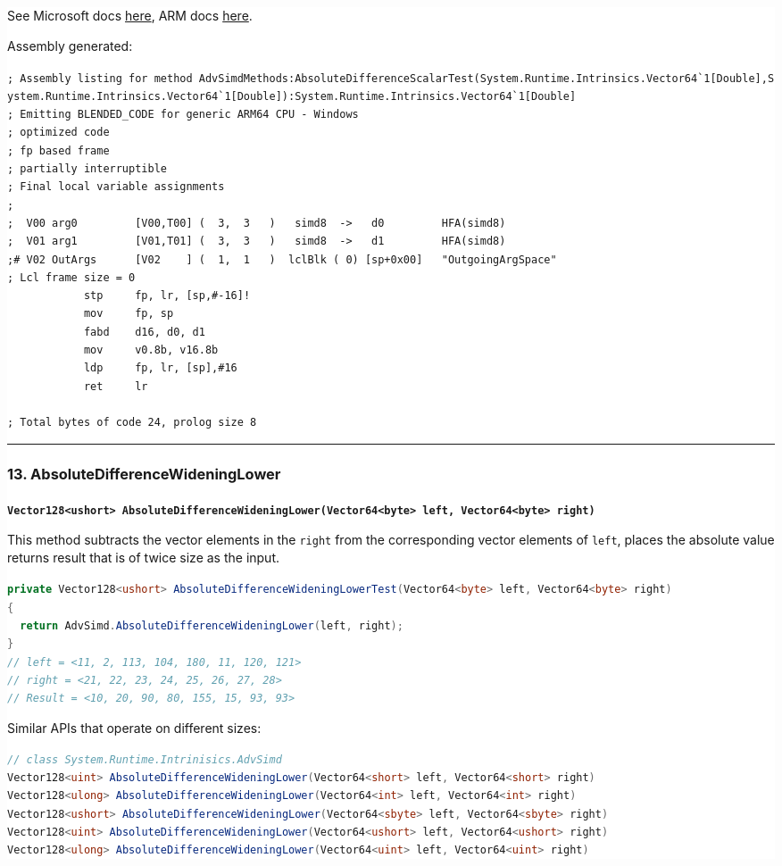 
See Microsoft docs [here](https://docs.microsoft.com/en-us/dotNet/api/system.runtime.intrinsics.arm.advsimd.arm64.absolutedifferencescalar?view=net-5.0), ARM docs [here](https://developer.arm.com/architectures/instruction-sets/simd-isas/neon/intrinsics?search=vabd_f64).

Assembly generated:

```armasm
; Assembly listing for method AdvSimdMethods:AbsoluteDifferenceScalarTest(System.Runtime.Intrinsics.Vector64`1[Double],System.Runtime.Intrinsics.Vector64`1[Double]):System.Runtime.Intrinsics.Vector64`1[Double]
; Emitting BLENDED_CODE for generic ARM64 CPU - Windows
; optimized code
; fp based frame
; partially interruptible
; Final local variable assignments
;
;  V00 arg0         [V00,T00] (  3,  3   )   simd8  ->   d0         HFA(simd8) 
;  V01 arg1         [V01,T01] (  3,  3   )   simd8  ->   d1         HFA(simd8) 
;# V02 OutArgs      [V02    ] (  1,  1   )  lclBlk ( 0) [sp+0x00]   "OutgoingArgSpace"
; Lcl frame size = 0
            stp     fp, lr, [sp,#-16]!
            mov     fp, sp
            fabd    d16, d0, d1
            mov     v0.8b, v16.8b
            ldp     fp, lr, [sp],#16
            ret     lr

; Total bytes of code 24, prolog size 8
```
------------------------------------------------

### 13. AbsoluteDifferenceWideningLower

__`Vector128<ushort> AbsoluteDifferenceWideningLower(Vector64<byte> left, Vector64<byte> right)`__

This method subtracts the vector elements in the `right` from the corresponding vector elements of `left`, places the absolute value returns result that is of twice size as the input.

```csharp
private Vector128<ushort> AbsoluteDifferenceWideningLowerTest(Vector64<byte> left, Vector64<byte> right)
{
  return AdvSimd.AbsoluteDifferenceWideningLower(left, right);
}
// left = <11, 2, 113, 104, 180, 11, 120, 121>
// right = <21, 22, 23, 24, 25, 26, 27, 28>
// Result = <10, 20, 90, 80, 155, 15, 93, 93>

```

Similar APIs that operate on different sizes:

```csharp
// class System.Runtime.Intrinisics.AdvSimd
Vector128<uint> AbsoluteDifferenceWideningLower(Vector64<short> left, Vector64<short> right)
Vector128<ulong> AbsoluteDifferenceWideningLower(Vector64<int> left, Vector64<int> right)
Vector128<ushort> AbsoluteDifferenceWideningLower(Vector64<sbyte> left, Vector64<sbyte> right)
Vector128<uint> AbsoluteDifferenceWideningLower(Vector64<ushort> left, Vector64<ushort> right)
Vector128<ulong> AbsoluteDifferenceWideningLower(Vector64<uint> left, Vector64<uint> right)
```
